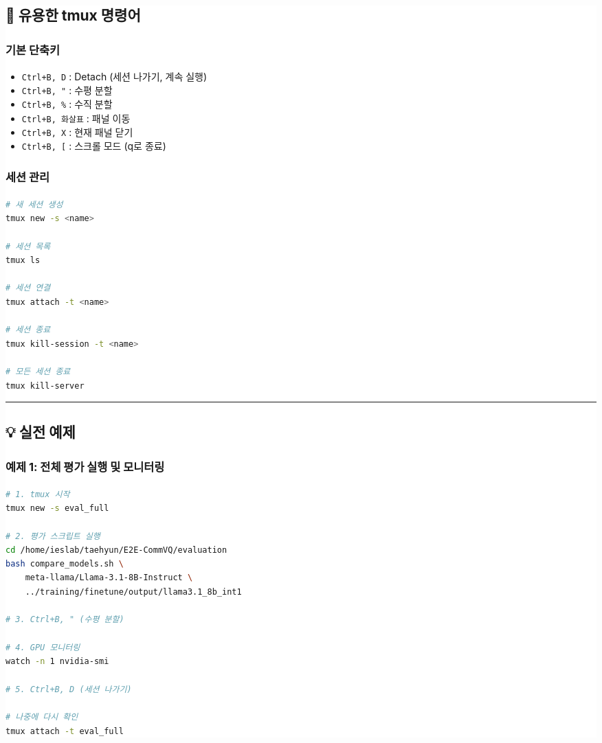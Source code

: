 
## 🎨 유용한 tmux 명령어

### 기본 단축키
- `Ctrl+B, D` : Detach (세션 나가기, 계속 실행)
- `Ctrl+B, "` : 수평 분할
- `Ctrl+B, %` : 수직 분할
- `Ctrl+B, 화살표` : 패널 이동
- `Ctrl+B, X` : 현재 패널 닫기
- `Ctrl+B, [` : 스크롤 모드 (q로 종료)

### 세션 관리
```bash
# 새 세션 생성
tmux new -s <name>

# 세션 목록
tmux ls

# 세션 연결
tmux attach -t <name>

# 세션 종료
tmux kill-session -t <name>

# 모든 세션 종료
tmux kill-server
```

---

## 💡 실전 예제

### 예제 1: 전체 평가 실행 및 모니터링

```bash
# 1. tmux 시작
tmux new -s eval_full

# 2. 평가 스크립트 실행
cd /home/ieslab/taehyun/E2E-CommVQ/evaluation
bash compare_models.sh \
    meta-llama/Llama-3.1-8B-Instruct \
    ../training/finetune/output/llama3.1_8b_int1

# 3. Ctrl+B, " (수평 분할)

# 4. GPU 모니터링
watch -n 1 nvidia-smi

# 5. Ctrl+B, D (세션 나가기)

# 나중에 다시 확인
tmux attach -t eval_full
```
